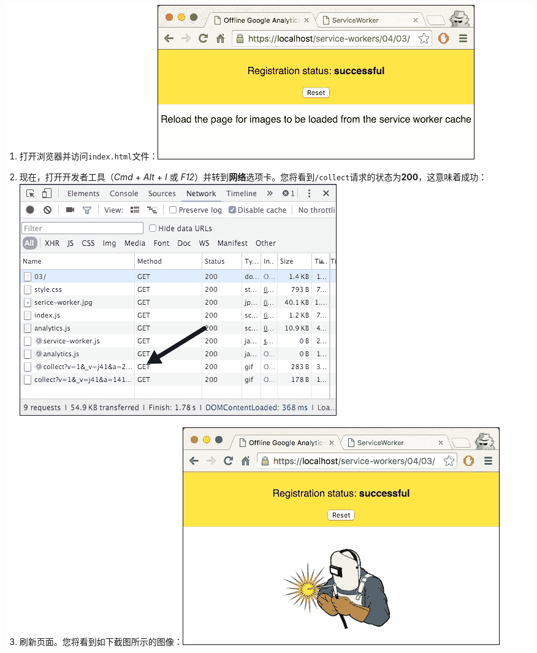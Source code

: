 1.  打开浏览器并访问`index.html`文件：![如何操作...](img/B05381_04_06.jpg)

1.  现在，打开开发者工具（*Cmd* + *Alt* + *I* 或 *F12*）并转到**网络**选项卡。您将看到`/collect`请求的状态为**200**，这意味着成功：![如何操作...](img/B05381_04_07.jpg)

1.  刷新页面。您将看到如下截图所示的图像：![如何操作...](img/B05381_04_08.jpg)
